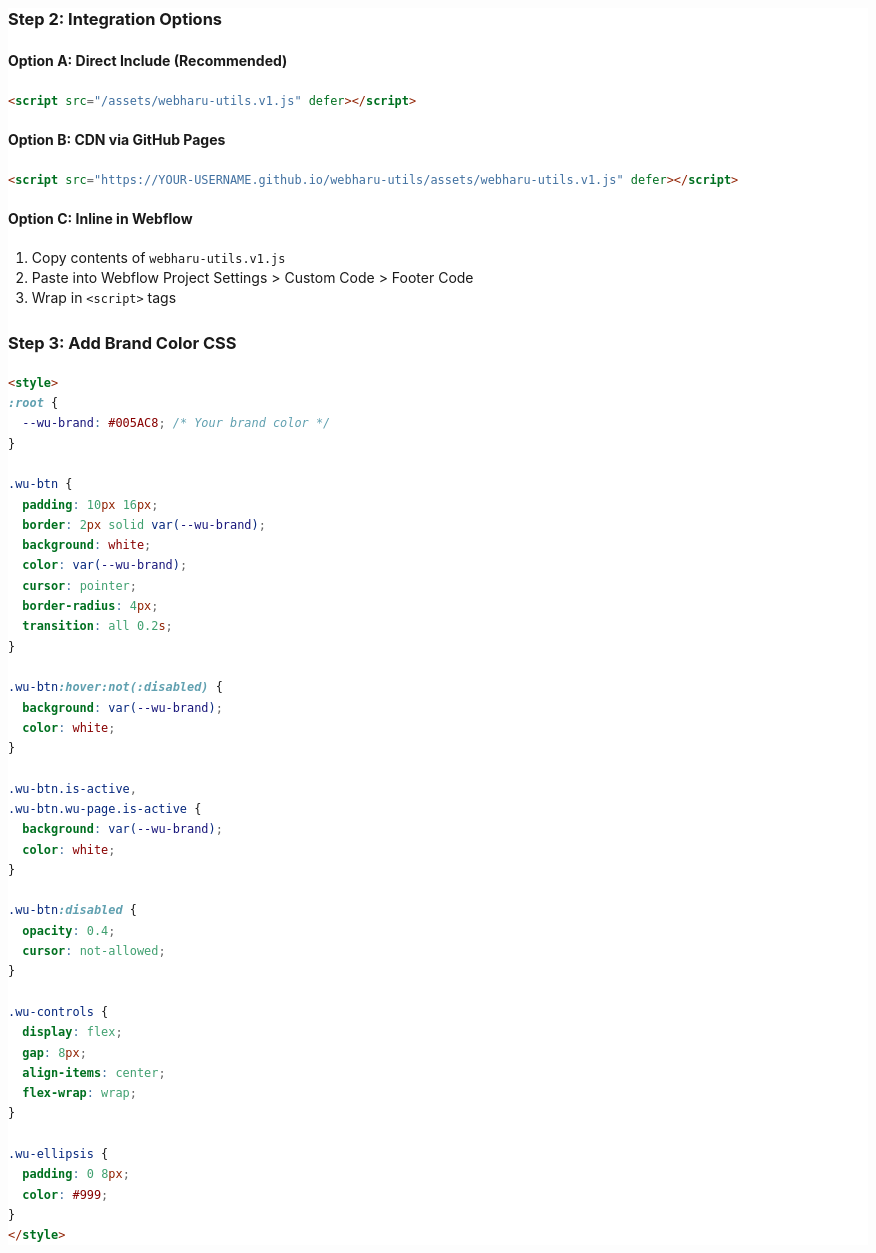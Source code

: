 ### Step 2: Integration Options

#### Option A: Direct Include (Recommended)
```html
<script src="/assets/webharu-utils.v1.js" defer></script>
```

#### Option B: CDN via GitHub Pages
```html
<script src="https://YOUR-USERNAME.github.io/webharu-utils/assets/webharu-utils.v1.js" defer></script>
```

#### Option C: Inline in Webflow
1. Copy contents of `webharu-utils.v1.js`
2. Paste into Webflow Project Settings > Custom Code > Footer Code
3. Wrap in `<script>` tags

### Step 3: Add Brand Color CSS

```html
<style>
:root {
  --wu-brand: #005AC8; /* Your brand color */
}

.wu-btn {
  padding: 10px 16px;
  border: 2px solid var(--wu-brand);
  background: white;
  color: var(--wu-brand);
  cursor: pointer;
  border-radius: 4px;
  transition: all 0.2s;
}

.wu-btn:hover:not(:disabled) {
  background: var(--wu-brand);
  color: white;
}

.wu-btn.is-active,
.wu-btn.wu-page.is-active {
  background: var(--wu-brand);
  color: white;
}

.wu-btn:disabled {
  opacity: 0.4;
  cursor: not-allowed;
}

.wu-controls {
  display: flex;
  gap: 8px;
  align-items: center;
  flex-wrap: wrap;
}

.wu-ellipsis {
  padding: 0 8px;
  color: #999;
}
</style>
```